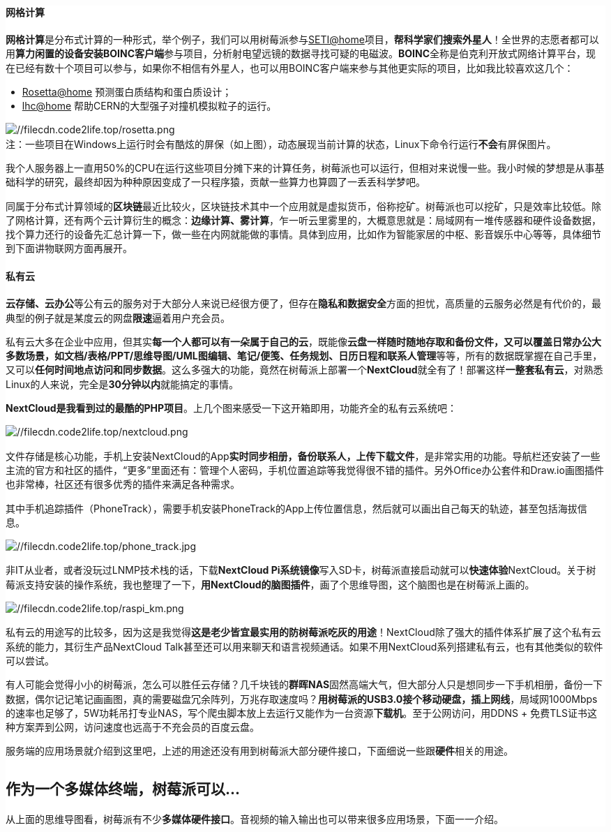 #### 网格计算

**网格计算**是分布式计算的一种形式，举个例子，我们可以用树莓派参与[SETI@home](https://setiathome.berkeley.edu/)项目，**帮科学家们搜索外星人**！全世界的志愿者都可以用**算力闲置的设备安装BOINC客户端**参与项目，分析射电望远镜的数据寻找可疑的电磁波。**BOINC**全称是伯克利开放式网络计算平台，现在已经有数十个项目可以参与，如果你不相信有外星人，也可以用BOINC客户端来参与其他更实际的项目，比如我比较喜欢这几个：
- [Rosetta@home](//boinc.bakerlab.org/) 预测蛋白质结构和蛋白质设计；
- [lhc@home](https://lhcathome.web.cern.ch/) 帮助CERN的大型强子对撞机模拟粒子的运行。

![//filecdn.code2life.top/rosetta.png](//filecdn.code2life.top/rosetta.png)  
注：一些项目在Windows上运行时会有酷炫的屏保（如上图），动态展现当前计算的状态，Linux下命令行运行**不会**有屏保图片。

我个人服务器上一直用50%的CPU在运行这些项目分摊下来的计算任务，树莓派也可以运行，但相对来说慢一些。我小时候的梦想是从事基础科学的研究，最终却因为种种原因变成了一只程序猿，贡献一些算力也算圆了一丢丢科学梦吧。

同属于分布式计算领域的**区块链**最近比较火，区块链技术其中一个应用就是虚拟货币，俗称挖矿。树莓派也可以挖矿，只是效率比较低。除了网格计算，还有两个云计算衍生的概念：**边缘计算、雾计算**，乍一听云里雾里的，大概意思就是：局域网有一堆传感器和硬件设备数据，找个算力还行的设备先汇总计算一下，做一些在内网就能做的事情。具体到应用，比如作为智能家居的中枢、影音娱乐中心等等，具体细节到下面讲物联网方面再展开。

#### 私有云

**云存储、云办公**等公有云的服务对于大部分人来说已经很方便了，但存在**隐私和数据安全**方面的担忧，高质量的云服务必然是有代价的，最典型的例子就是某度云的网盘**限速**逼着用户充会员。

私有云大多在企业中应用，但其实**每一个人都可以有一朵属于自己的云**，既能像**云盘一样随时随地存取和备份文件，又可以覆盖日常办公大多数场景，如文档/表格/PPT/思维导图/UML图编辑、笔记/便笺、任务规划、日历日程和联系人管理**等等，所有的数据既掌握在自己手里，又可以**任何时间地点访问和同步数据**。这么多强大的功能，竟然在树莓派上部署一个**NextCloud**就全有了！部署这样**一整套私有云**，对熟悉Linux的人来说，完全是**30分钟以内**就能搞定的事情。

**NextCloud是我看到过的最酷的PHP项目**。上几个图来感受一下这开箱即用，功能齐全的私有云系统吧：

![//filecdn.code2life.top/nextcloud.png](//filecdn.code2life.top/nextcloud.png)

文件存储是核心功能，手机上安装NextCloud的App**实时同步相册，备份联系人，上传下载文件**，是非常实用的功能。导航栏还安装了一些主流的官方和社区的插件，“更多”里面还有：管理个人密码，手机位置追踪等我觉得很不错的插件。另外Office办公套件和Draw.io画图插件也非常棒，社区还有很多优秀的插件来满足各种需求。

其中手机追踪插件（PhoneTrack），需要手机安装PhoneTrack的App上传位置信息，然后就可以画出自己每天的轨迹，甚至包括海拔信息。

![//filecdn.code2life.top/phone_track.jpg](//filecdn.code2life.top/phone_track.jpg)


非IT从业者，或者没玩过LNMP技术栈的话，下载**NextCloud Pi系统镜像**写入SD卡，树莓派直接启动就可以**快速体验**NextCloud。关于树莓派支持安装的操作系统，我也整理了一下，**用NextCloud的脑图插件**，画了个思维导图，这个脑图也是在树莓派上画的。

![//filecdn.code2life.top/raspi_km.png](//filecdn.code2life.top/raspi_km.png)

私有云的用途写的比较多，因为这是我觉得**这是老少皆宜最实用的防树莓派吃灰的用途**！NextCloud除了强大的插件体系扩展了这个私有云系统的能力，其衍生产品NextCloud Talk甚至还可以用来聊天和语言视频通话。如果不用NextCloud系列搭建私有云，也有其他类似的软件可以尝试。

有人可能会觉得小小的树莓派，怎么可以胜任云存储？几千块钱的**群晖NAS**固然高端大气，但大部分人只是想同步一下手机相册，备份一下数据，偶尔记记笔记画画图，真的需要磁盘冗余阵列，万兆存取速度吗？**用树莓派的USB3.0接个移动硬盘，插上网线**，局域网1000Mbps的速率也足够了，5W功耗吊打专业NAS，写个爬虫脚本放上去运行又能作为一台资源**下载机**。至于公网访问，用DDNS + 免费TLS证书这种方案弄到公网，访问速度也远高于不充会员的百度云盘。  

服务端的应用场景就介绍到这里吧，上述的用途还没有用到树莓派大部分硬件接口，下面细说一些跟**硬件**相关的用途。

## 作为一个多媒体终端，树莓派可以...

从上面的思维导图看，树莓派有不少**多媒体硬件接口**。音视频的输入输出也可以带来很多应用场景，下面一一介绍。

